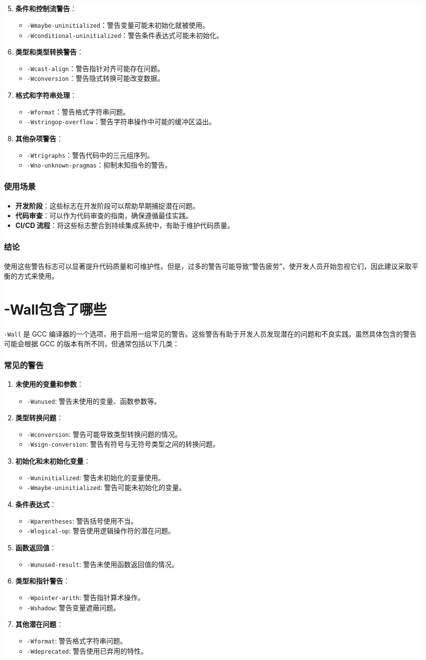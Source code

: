 5. **条件和控制流警告**：
   - `-Wmaybe-uninitialized`：警告变量可能未初始化就被使用。
   - `-Wconditional-uninitialized`：警告条件表达式可能未初始化。

6. **类型和类型转换警告**：
   - `-Wcast-align`：警告指针对齐可能存在问题。
   - `-Wconversion`：警告隐式转换可能改变数据。

7. **格式和字符串处理**：
   - `-Wformat`：警告格式字符串问题。
   - `-Wstringop-overflow`：警告字符串操作中可能的缓冲区溢出。

8. **其他杂项警告**：
   - `-Wtrigraphs`：警告代码中的三元组序列。
   - `-Wno-unknown-pragmas`：抑制未知指令的警告。

### 使用场景

- **开发阶段**：这些标志在开发阶段可以帮助早期捕捉潜在问题。
- **代码审查**：可以作为代码审查的指南，确保遵循最佳实践。
- **CI/CD 流程**：将这些标志整合到持续集成系统中，有助于维护代码质量。

### 结论

使用这些警告标志可以显著提升代码质量和可维护性。但是，过多的警告可能导致“警告疲劳”，使开发人员开始忽视它们，因此建议采取平衡的方式来使用。

# -Wall包含了哪些

`-Wall` 是 GCC 编译器的一个选项，用于启用一组常见的警告。这些警告有助于开发人员发现潜在的问题和不良实践。虽然具体包含的警告可能会根据 GCC 的版本有所不同，但通常包括以下几类：

### 常见的警告

1. **未使用的变量和参数**：
   - `-Wunused`: 警告未使用的变量、函数参数等。

2. **类型转换问题**：
   - `-Wconversion`: 警告可能导致类型转换问题的情况。
   - `-Wsign-conversion`: 警告有符号与无符号类型之间的转换问题。

3. **初始化和未初始化变量**：
   - `-Wuninitialized`: 警告未初始化的变量使用。
   - `-Wmaybe-uninitialized`: 警告可能未初始化的变量。

4. **条件表达式**：
   - `-Wparentheses`: 警告括号使用不当。
   - `-Wlogical-op`: 警告使用逻辑操作符的潜在问题。

5. **函数返回值**：
   - `-Wunused-result`: 警告未使用函数返回值的情况。

6. **类型和指针警告**：
   - `-Wpointer-arith`: 警告指针算术操作。
   - `-Wshadow`: 警告变量遮蔽问题。

7. **其他潜在问题**：
   - `-Wformat`: 警告格式字符串问题。
   - `-Wdeprecated`: 警告使用已弃用的特性。
